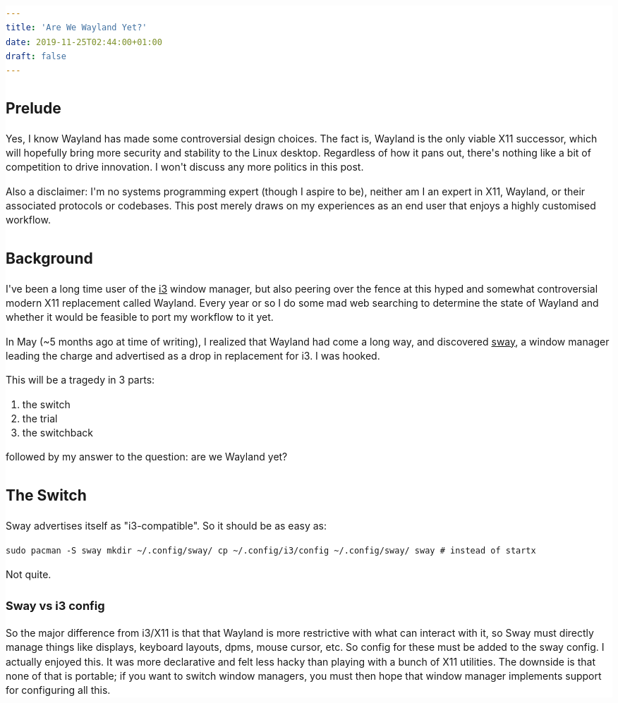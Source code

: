 ```yaml
---
title: 'Are We Wayland Yet?'
date: 2019-11-25T02:44:00+01:00
draft: false
---
```


Prelude
-------

Yes, I know Wayland has made some controversial design choices. The fact is, Wayland is the only viable X11 successor, which will hopefully bring more security and stability to the Linux desktop. Regardless of how it pans out, there's nothing like a bit of competition to drive innovation. I won't discuss any more politics in this post.

Also a disclaimer: I'm no systems programming expert (though I aspire to be), neither am I an expert in X11, Wayland, or their associated protocols or codebases. This post merely draws on my experiences as an end user that enjoys a highly customised workflow.

Background
----------

I've been a long time user of the [i3](https://i3wm.org/) window manager, but also peering over the fence at this hyped and somewhat controversial modern X11 replacement called Wayland. Every year or so I do some mad web searching to determine the state of Wayland and whether it would be feasible to port my workflow to it yet.

In May (~5 months ago at time of writing), I realized that Wayland had come a long way, and discovered [sway](https://github.com/swaywm/sway/), a window manager leading the charge and advertised as a drop in replacement for i3. I was hooked.

This will be a tragedy in 3 parts:

1.  the switch
2.  the trial
3.  the switchback

followed by my answer to the question: are we Wayland yet?

The Switch
----------

Sway advertises itself as "i3-compatible". So it should be as easy as:

```
sudo pacman -S sway mkdir ~/.config/sway/ cp ~/.config/i3/config ~/.config/sway/ sway # instead of startx 
```

Not quite.

### Sway vs i3 config

So the major difference from i3/X11 is that that Wayland is more restrictive with what can interact with it, so Sway must directly manage things like displays, keyboard layouts, dpms, mouse cursor, etc. So config for these must be added to the sway config. I actually enjoyed this. It was more declarative and felt less hacky than playing with a bunch of X11 utilities. The downside is that none of that is portable; if you want to switch window managers, you must then hope that window manager implements support for configuring all this.
